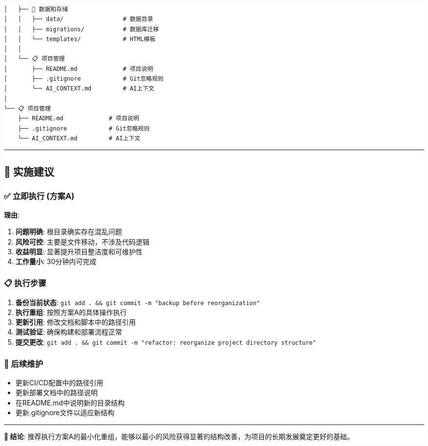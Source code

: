 ```
│   ├── 💾 数据和存储
│   │   ├── data/                 # 数据目录
│   │   ├── migrations/           # 数据库迁移
│   │   └── templates/            # HTML模板
│   │
│   └── 📋 项目管理
│       ├── README.md             # 项目说明
│       ├── .gitignore            # Git忽略规则
│       └── AI_CONTEXT.md         # AI上下文
│
└── 📋 项目管理
    ├── README.md             # 项目说明
    ├── .gitignore            # Git忽略规则
    └── AI_CONTEXT.md         # AI上下文
```

---

## 🚀 **实施建议**

### **✅ 立即执行 (方案A)**
**理由**:
1. **问题明确**: 根目录确实存在混乱问题
2. **风险可控**: 主要是文件移动，不涉及代码逻辑
3. **收益明显**: 显著提升项目整洁度和可维护性
4. **工作量小**: 30分钟内可完成

### **📋 执行步骤**
1. **备份当前状态**: `git add . && git commit -m "backup before reorganization"`
2. **执行重组**: 按照方案A的具体操作执行
3. **更新引用**: 修改文档和脚本中的路径引用
4. **测试验证**: 确保构建和部署流程正常
5. **提交更改**: `git add . && git commit -m "refactor: reorganize project directory structure"`

### **📝 后续维护**
- 更新CI/CD配置中的路径引用
- 更新部署文档中的路径说明
- 在README.md中说明新的目录结构
- 更新.gitignore文件以适应新结构

---

**🎯 结论**: 推荐执行方案A的最小化重组，能够以最小的风险获得显著的结构改善，为项目的长期发展奠定更好的基础。 